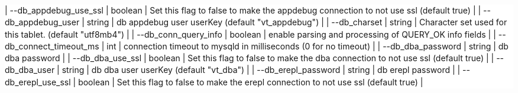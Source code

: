 | --db_appdebug_use_ssl                                            | boolean       | Set this flag to false to make the appdebug connection to not use ssl (default true)                                                                                                                                                                                                                                                                                                                                                                                                                       |
| --db_appdebug_user                                               | string        | db appdebug user userKey (default "vt_appdebug")                                                                                                                                                                                                                                                                                                                                                                                                                                                           |
| --db_charset                                                     | string        | Character set used for this tablet. (default "utf8mb4")                                                                                                                                                                                                                                                                                                                                                                                                                                                    |
| --db_conn_query_info                                             | boolean       | enable parsing and processing of QUERY_OK info fields                                                                                                                                                                                                                                                                                                                                                                                                                                                      |
| --db_connect_timeout_ms                                          | int           | connection timeout to mysqld in milliseconds (0 for no timeout)                                                                                                                                                                                                                                                                                                                                                                                                                                            |
| --db_dba_password                                                | string        | db dba password                                                                                                                                                                                                                                                                                                                                                                                                                                                                                            |
| --db_dba_use_ssl                                                 | boolean       | Set this flag to false to make the dba connection to not use ssl (default true)                                                                                                                                                                                                                                                                                                                                                                                                                            |
| --db_dba_user                                                    | string        | db dba user userKey (default "vt_dba")                                                                                                                                                                                                                                                                                                                                                                                                                                                                     |
| --db_erepl_password                                              | string        | db erepl password                                                                                                                                                                                                                                                                                                                                                                                                                                                                                          |
| --db_erepl_use_ssl                                               | boolean       | Set this flag to false to make the erepl connection to not use ssl (default true)                                                                                                                                                                                                                                                                                                                                                                                                                          |